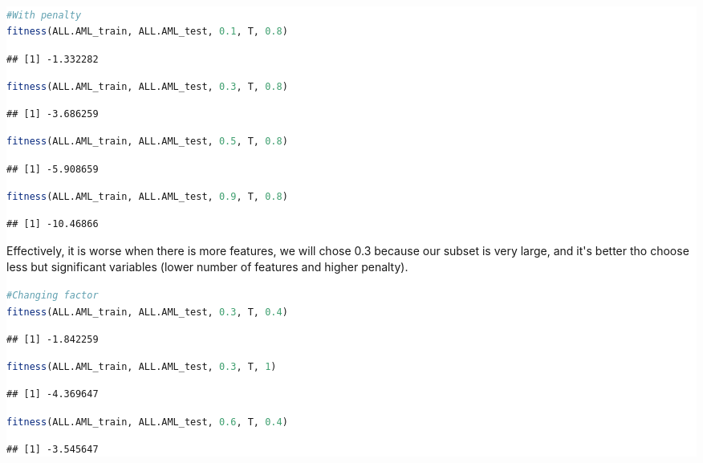 

```r
#With penalty
fitness(ALL.AML_train, ALL.AML_test, 0.1, T, 0.8)
```

```
## [1] -1.332282
```

```r
fitness(ALL.AML_train, ALL.AML_test, 0.3, T, 0.8)
```

```
## [1] -3.686259
```

```r
fitness(ALL.AML_train, ALL.AML_test, 0.5, T, 0.8)
```

```
## [1] -5.908659
```

```r
fitness(ALL.AML_train, ALL.AML_test, 0.9, T, 0.8)
```

```
## [1] -10.46866
```

Effectively, it is worse when there is more features, we will chose 0.3 because our subset is very large, and it's better tho choose less but significant variables  (lower number of features and higher penalty).


```r
#Changing factor
fitness(ALL.AML_train, ALL.AML_test, 0.3, T, 0.4)
```

```
## [1] -1.842259
```

```r
fitness(ALL.AML_train, ALL.AML_test, 0.3, T, 1)
```

```
## [1] -4.369647
```

```r
fitness(ALL.AML_train, ALL.AML_test, 0.6, T, 0.4)
```

```
## [1] -3.545647
```
